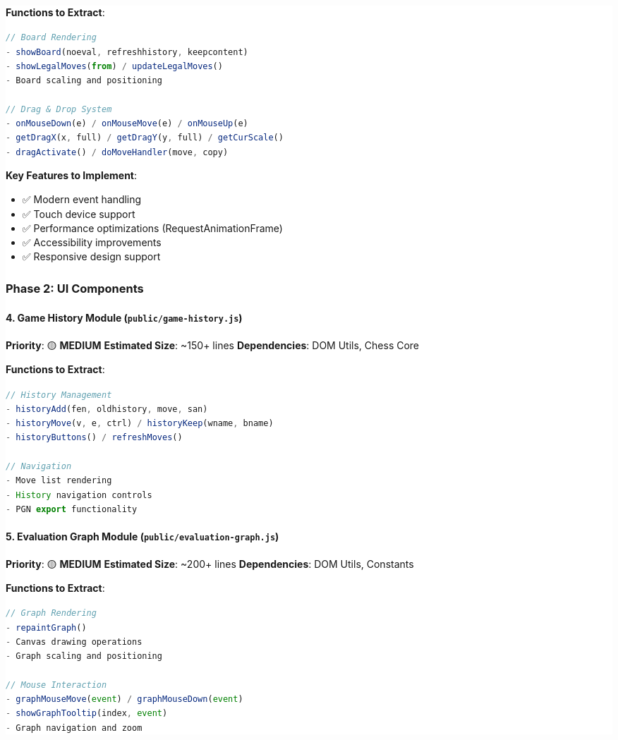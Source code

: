 **Functions to Extract**:
```javascript
// Board Rendering
- showBoard(noeval, refreshhistory, keepcontent)
- showLegalMoves(from) / updateLegalMoves()
- Board scaling and positioning

// Drag & Drop System
- onMouseDown(e) / onMouseMove(e) / onMouseUp(e)
- getDragX(x, full) / getDragY(y, full) / getCurScale()
- dragActivate() / doMoveHandler(move, copy)
```

**Key Features to Implement**:
- ✅ Modern event handling
- ✅ Touch device support
- ✅ Performance optimizations (RequestAnimationFrame)
- ✅ Accessibility improvements
- ✅ Responsive design support

### Phase 2: UI Components

#### 4. Game History Module (`public/game-history.js`)
**Priority**: 🟡 **MEDIUM**
**Estimated Size**: ~150+ lines
**Dependencies**: DOM Utils, Chess Core

**Functions to Extract**:
```javascript
// History Management
- historyAdd(fen, oldhistory, move, san)
- historyMove(v, e, ctrl) / historyKeep(wname, bname)
- historyButtons() / refreshMoves()

// Navigation
- Move list rendering
- History navigation controls
- PGN export functionality
```

#### 5. Evaluation Graph Module (`public/evaluation-graph.js`)
**Priority**: 🟡 **MEDIUM**
**Estimated Size**: ~200+ lines
**Dependencies**: DOM Utils, Constants

**Functions to Extract**:
```javascript
// Graph Rendering
- repaintGraph()
- Canvas drawing operations
- Graph scaling and positioning

// Mouse Interaction
- graphMouseMove(event) / graphMouseDown(event)
- showGraphTooltip(index, event)
- Graph navigation and zoom
```
